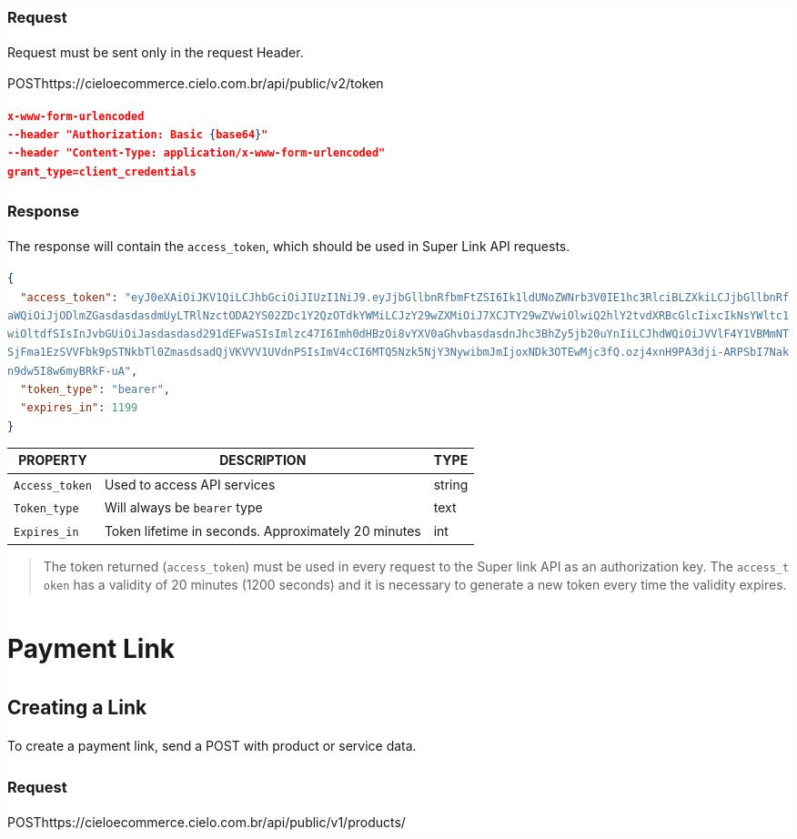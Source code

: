 ### Request

Request must be sent only in the request Header.

<aside class="request"><span class="method post">POST</span><span class="endpoint">https://cieloecommerce.cielo.com.br/api/public/v2/token</span></aside>

```json
x-www-form-urlencoded
--header "Authorization: Basic {base64}"
--header "Content-Type: application/x-www-form-urlencoded"
grant_type=client_credentials
```

### Response

The response will contain the `access_token`, which should be used in Super Link API requests.

```json
{
  "access_token": "eyJ0eXAiOiJKV1QiLCJhbGciOiJIUzI1NiJ9.eyJjbGllbnRfbmFtZSI6Ik1ldUNoZWNrb3V0IE1hc3RlciBLZXkiLCJjbGllbnRfaWQiOiJjODlmZGasdasdasdmUyLTRlNzctODA2YS02ZDc1Y2QzOTdkYWMiLCJzY29wZXMiOiJ7XCJTY29wZVwiOlwiQ2hlY2tvdXRBcGlcIixcIkNsYWltc1wiOltdfSIsInJvbGUiOiJasdasdasd291dEFwaSIsImlzc47I6Imh0dHBzOi8vYXV0aGhvbasdasdnJhc3BhZy5jb20uYnIiLCJhdWQiOiJVVlF4Y1VBMmNTSjFma1EzSVVFbk9pSTNkbTl0ZmasdsadQjVKVVV1UVdnPSIsImV4cCI6MTQ5Nzk5NjY3NywibmJmIjoxNDk3OTEwMjc3fQ.ozj4xnH9PA3dji-ARPSbI7Nakn9dw5I8w6myBRkF-uA",
  "token_type": "bearer",
  "expires_in": 1199
}
```

| PROPERTY       | DESCRIPTION                                         | TYPE   |
| -------------- | --------------------------------------------------- | ------ |
| `Access_token` | Used to access API services                         | string |
| `Token_type`   | Will always be `bearer` type                        | text  |
| `Expires_in`   | Token lifetime in seconds. Approximately 20 minutes | int    |

> The token returned (`access_token`) must be used in every request to the Super link API as an authorization key. The `access_token` has a validity of 20 minutes (1200 seconds) and it is necessary to generate a new token every time the validity expires.

# Payment Link

## Creating a Link

To create a payment link, send a POST with product or service data.

### Request

<aside class="request"><span class="method post">POST</span><span class="endpoint">https://cieloecommerce.cielo.com.br/api/public/v1/products/</span></aside>
